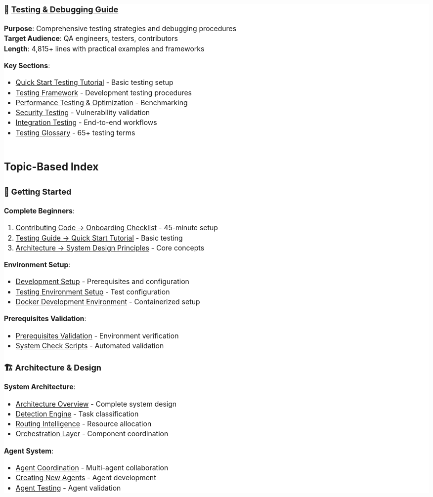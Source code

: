 ### 🧪 [Testing & Debugging Guide](testing-debugging.md)
**Purpose**: Comprehensive testing strategies and debugging procedures  
**Target Audience**: QA engineers, testers, contributors  
**Length**: 4,815+ lines with practical examples and frameworks

**Key Sections**:
- [Quick Start Testing Tutorial](testing-debugging.md#quick-start-testing-tutorial) - Basic testing setup
- [Testing Framework](testing-debugging.md#testing-framework) - Development testing procedures
- [Performance Testing & Optimization](testing-debugging.md#performance-testing--optimization) - Benchmarking
- [Security Testing](testing-debugging.md#security-testing) - Vulnerability validation
- [Integration Testing](testing-debugging.md#integration-testing) - End-to-end workflows
- [Testing Glossary](testing-debugging.md#testing-glossary) - 65+ testing terms

---

## Topic-Based Index

### 🚀 Getting Started

**Complete Beginners**:
1. [Contributing Code → Onboarding Checklist](contributing-code.md#-comprehensive-contributor-onboarding-checklist) - 45-minute setup
2. [Testing Guide → Quick Start Tutorial](testing-debugging.md#quick-start-testing-tutorial) - Basic testing
3. [Architecture → System Design Principles](technical-architecture.md#system-design-principles) - Core concepts

**Environment Setup**:
- [Development Setup](contributing-code.md#development-setup) - Prerequisites and configuration
- [Testing Environment Setup](testing-debugging.md#testing-environment-setup) - Test configuration
- [Docker Development Environment](contributing-code.md#development-environment-setup) - Containerized setup

**Prerequisites Validation**:
- [Prerequisites Validation](contributing-code.md#prerequisites-validation) - Environment verification
- [System Check Scripts](contributing-code.md#development-environment-setup) - Automated validation

### 🏗️ Architecture & Design

**System Architecture**:
- [Architecture Overview](technical-architecture.md#architecture-overview) - Complete system design
- [Detection Engine](technical-architecture.md#detection-engine) - Task classification
- [Routing Intelligence](technical-architecture.md#routing-intelligence) - Resource allocation
- [Orchestration Layer](technical-architecture.md#orchestration-layer) - Component coordination

**Agent System**:
- [Agent Coordination](technical-architecture.md#agent-coordination) - Multi-agent collaboration
- [Creating New Agents](contributing-code.md#creating-new-agents) - Agent development
- [Agent Testing](testing-debugging.md#testing-framework) - Agent validation
